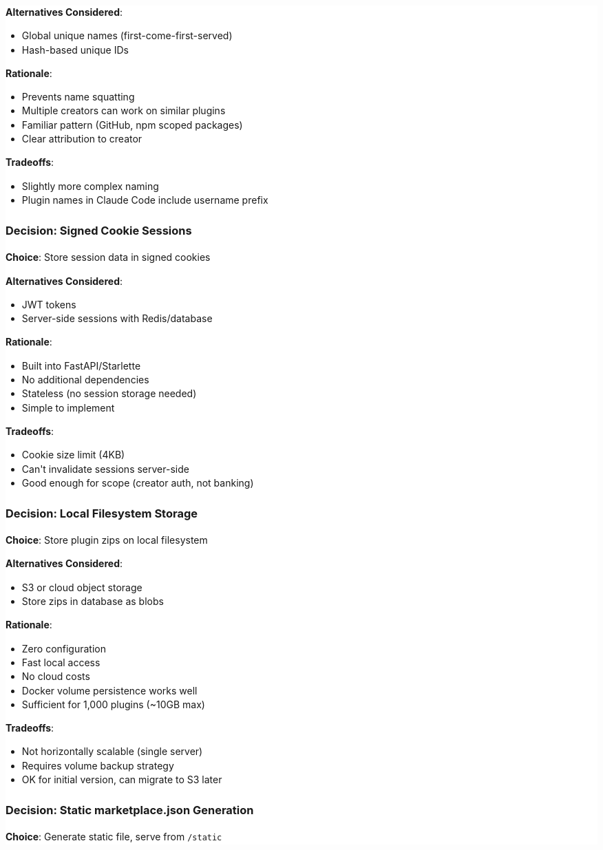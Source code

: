 **Alternatives Considered**:
- Global unique names (first-come-first-served)
- Hash-based unique IDs

**Rationale**:
- Prevents name squatting
- Multiple creators can work on similar plugins
- Familiar pattern (GitHub, npm scoped packages)
- Clear attribution to creator

**Tradeoffs**:
- Slightly more complex naming
- Plugin names in Claude Code include username prefix

### Decision: Signed Cookie Sessions
**Choice**: Store session data in signed cookies

**Alternatives Considered**:
- JWT tokens
- Server-side sessions with Redis/database

**Rationale**:
- Built into FastAPI/Starlette
- No additional dependencies
- Stateless (no session storage needed)
- Simple to implement

**Tradeoffs**:
- Cookie size limit (4KB)
- Can't invalidate sessions server-side
- Good enough for scope (creator auth, not banking)

### Decision: Local Filesystem Storage
**Choice**: Store plugin zips on local filesystem

**Alternatives Considered**:
- S3 or cloud object storage
- Store zips in database as blobs

**Rationale**:
- Zero configuration
- Fast local access
- No cloud costs
- Docker volume persistence works well
- Sufficient for 1,000 plugins (~10GB max)

**Tradeoffs**:
- Not horizontally scalable (single server)
- Requires volume backup strategy
- OK for initial version, can migrate to S3 later

### Decision: Static marketplace.json Generation
**Choice**: Generate static file, serve from `/static`
